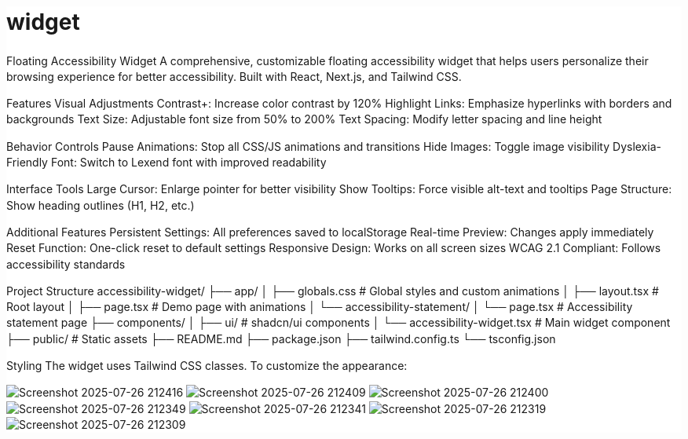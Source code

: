 # widget

Floating Accessibility Widget
A comprehensive, customizable floating accessibility widget that helps users personalize their browsing experience for better accessibility. Built with React, Next.js, and Tailwind CSS.

Features
Visual Adjustments
Contrast+: Increase color contrast by 120%
Highlight Links: Emphasize hyperlinks with borders and backgrounds
Text Size: Adjustable font size from 50% to 200%
Text Spacing: Modify letter spacing and line height

Behavior Controls
Pause Animations: Stop all CSS/JS animations and transitions
Hide Images: Toggle image visibility
Dyslexia-Friendly Font: Switch to Lexend font with improved readability

Interface Tools
Large Cursor: Enlarge pointer for better visibility
Show Tooltips: Force visible alt-text and tooltips
Page Structure: Show heading outlines (H1, H2, etc.)

Additional Features
Persistent Settings: All preferences saved to localStorage
Real-time Preview: Changes apply immediately
Reset Function: One-click reset to default settings
Responsive Design: Works on all screen sizes
WCAG 2.1 Compliant: Follows accessibility standards

Project Structure
accessibility-widget/
├── app/
│   ├── globals.css              # Global styles and custom animations
│   ├── layout.tsx               # Root layout
│   ├── page.tsx                 # Demo page with animations
│   └── accessibility-statement/
│       └── page.tsx             # Accessibility statement page
├── components/
│   ├── ui/                      # shadcn/ui components
│   └── accessibility-widget.tsx # Main widget component
├── public/                      # Static assets
├── README.md
├── package.json
├── tailwind.config.ts
└── tsconfig.json

Styling
The widget uses Tailwind CSS classes. To customize the appearance:

<img width="1871" height="852" alt="Screenshot 2025-07-26 212416" src="https://github.com/user-attachments/assets/3e17fe8a-abfb-48ab-9400-719a34fffdca" />
<img width="1859" height="850" alt="Screenshot 2025-07-26 212409" src="https://github.com/user-attachments/assets/42b61f26-c85e-4d4b-ae68-b54d58214ab8" />
<img width="1880" height="833" alt="Screenshot 2025-07-26 212400" src="https://github.com/user-attachments/assets/b44b739d-2683-43e3-a8b0-fbf1952f14c5" />
<img width="1896" height="860" alt="Screenshot 2025-07-26 212349" src="https://github.com/user-attachments/assets/32c6eadc-15c0-4802-90fc-5ff7b6d2d19a" />
<img width="1890" height="869" alt="Screenshot 2025-07-26 212341" src="https://github.com/user-attachments/assets/29487cd4-5236-427c-bf6e-a3d1bec93790" />
<img width="1893" height="857" alt="Screenshot 2025-07-26 212319" src="https://github.com/user-attachments/assets/cd970508-5398-4b8f-ba22-b920bc3bacdc" />
<img width="1887" height="867" alt="Screenshot 2025-07-26 212309" src="https://github.com/user-attachments/assets/3ce0c6dd-25c1-4d2b-8a45-55124c5a728d" />
